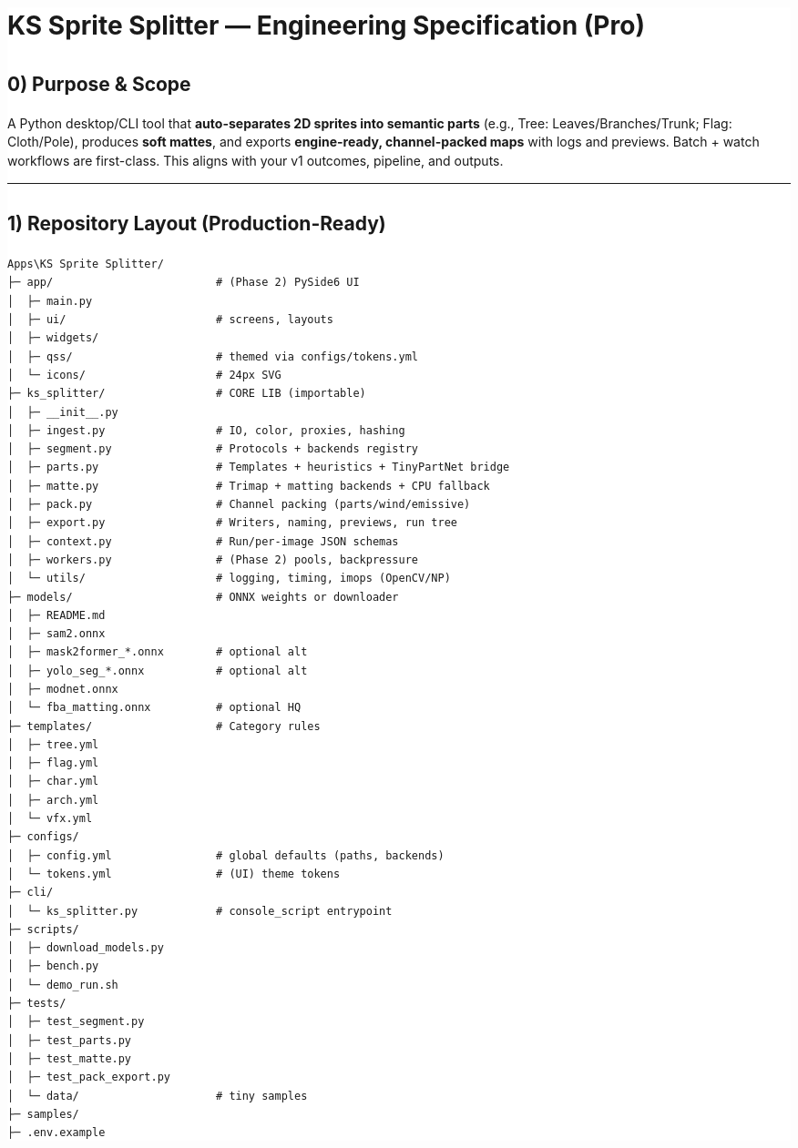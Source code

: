 # KS Sprite Splitter — Engineering Specification (Pro)

## 0) Purpose & Scope

A Python desktop/CLI tool that **auto-separates 2D sprites into semantic parts** (e.g., Tree: Leaves/Branches/Trunk; Flag: Cloth/Pole), produces **soft mattes**, and exports **engine-ready, channel-packed maps** with logs and previews. Batch + watch workflows are first-class. This aligns with your v1 outcomes, pipeline, and outputs.

---

## 1) Repository Layout (Production-Ready)

```
Apps\KS Sprite Splitter/
├─ app/                         # (Phase 2) PySide6 UI
│  ├─ main.py
│  ├─ ui/                       # screens, layouts
│  ├─ widgets/
│  ├─ qss/                      # themed via configs/tokens.yml
│  └─ icons/                    # 24px SVG
├─ ks_splitter/                 # CORE LIB (importable)
│  ├─ __init__.py
│  ├─ ingest.py                 # IO, color, proxies, hashing
│  ├─ segment.py                # Protocols + backends registry
│  ├─ parts.py                  # Templates + heuristics + TinyPartNet bridge
│  ├─ matte.py                  # Trimap + matting backends + CPU fallback
│  ├─ pack.py                   # Channel packing (parts/wind/emissive)
│  ├─ export.py                 # Writers, naming, previews, run tree
│  ├─ context.py                # Run/per-image JSON schemas
│  ├─ workers.py                # (Phase 2) pools, backpressure
│  └─ utils/                    # logging, timing, imops (OpenCV/NP)
├─ models/                      # ONNX weights or downloader
│  ├─ README.md
│  ├─ sam2.onnx
│  ├─ mask2former_*.onnx        # optional alt
│  ├─ yolo_seg_*.onnx           # optional alt
│  ├─ modnet.onnx
│  └─ fba_matting.onnx          # optional HQ
├─ templates/                   # Category rules
│  ├─ tree.yml
│  ├─ flag.yml
│  ├─ char.yml
│  ├─ arch.yml
│  └─ vfx.yml
├─ configs/
│  ├─ config.yml                # global defaults (paths, backends)
│  └─ tokens.yml                # (UI) theme tokens
├─ cli/
│  └─ ks_splitter.py            # console_script entrypoint
├─ scripts/
│  ├─ download_models.py
│  ├─ bench.py
│  └─ demo_run.sh
├─ tests/
│  ├─ test_segment.py
│  ├─ test_parts.py
│  ├─ test_matte.py
│  ├─ test_pack_export.py
│  └─ data/                     # tiny samples
├─ samples/
├─ .env.example
```